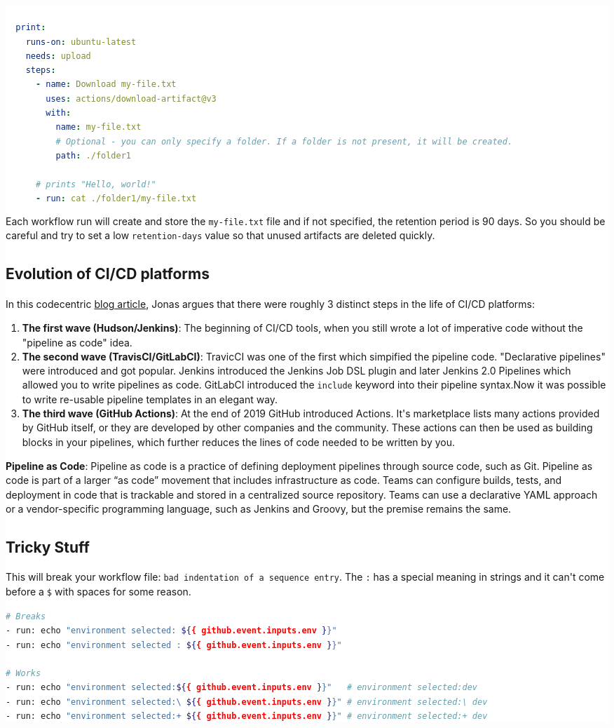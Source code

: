```YAML

  print:
    runs-on: ubuntu-latest
    needs: upload
    steps:
      - name: Download my-file.txt
        uses: actions/download-artifact@v3
        with:
          name: my-file.txt
          # Optional - you can only specify a folder. If a folder is not present, it will be created.
          path: ./folder1
      
      # prints "Hello, world!"
      - run: cat ./folder1/my-file.txt 
```

Each workflow run will create and store the `my-file.txt` file and if not specified, the retention period is 90 days.
So you should be careful and try to set a low `retention-days` value so that unused artifacts are deleted quickly.

## Evolution of CI/CD platforms
In this codecentric [blog article](https://blog.codecentric.de/github-actions-nextgen-cicd), Jonas argues that there were roughly 3 distinct steps in the life of CI/CD platforms:
 1. **The first wave (Hudson/Jenkins)**: The beginning of CI/CD tools, when you still wrote a lot of imperative code without the "pipeline as code" idea. 
 2. **The second wave (TravisCI/GitLabCI)**: TravicCI was one of the first which simpified the pipeline code. "Declarative pipelines" were introduced and got popular. 
    Jenkins introduced the Jenkins Job DSL plugin and later Jenkins 2.0 Pipelines which allowed you to write pipelines as code. GitLabCI introduced the `include` keyword into their pipeline syntax.Now it was possible to write re-usable pipeline templates in an elegant way.
 3. **The third wave (GitHub Actions)**: At the end of 2019 GitHub introduced Actions. It's marketplace lists many actions provided by GitHub itself, or they are developed by other companies and the community. These actions can then be used as building blocks in your pipelines, which further reduces the lines of code needed to be written by you.

**Pipeline as Code**: Pipeline as code is a practice of defining deployment pipelines through source code, such as Git. Pipeline as code is part of a larger “as code” movement that includes infrastructure as code. Teams can configure builds, tests, and deployment in code that is trackable and stored in a centralized source repository. Teams can use a declarative YAML approach or a vendor-specific programming language, such as Jenkins and Groovy, but the premise remains the same.

## Tricky Stuff
This will break your workflow file: `bad indentation of a sequence entry`.
The `:` has a special meaning in strings and it can't come before a `$` with spaces for some reason.

```bash
# Breaks
- run: echo "environment selected: ${{ github.event.inputs.env }}"
- run: echo "environment selected : ${{ github.event.inputs.env }}"

# Works
- run: echo "environment selected:${{ github.event.inputs.env }}"   # environment selected:dev
- run: echo "environment selected:\ ${{ github.event.inputs.env }}" # environment selected:\ dev
- run: echo "environment selected:+ ${{ github.event.inputs.env }}" # environment selected:+ dev
```

